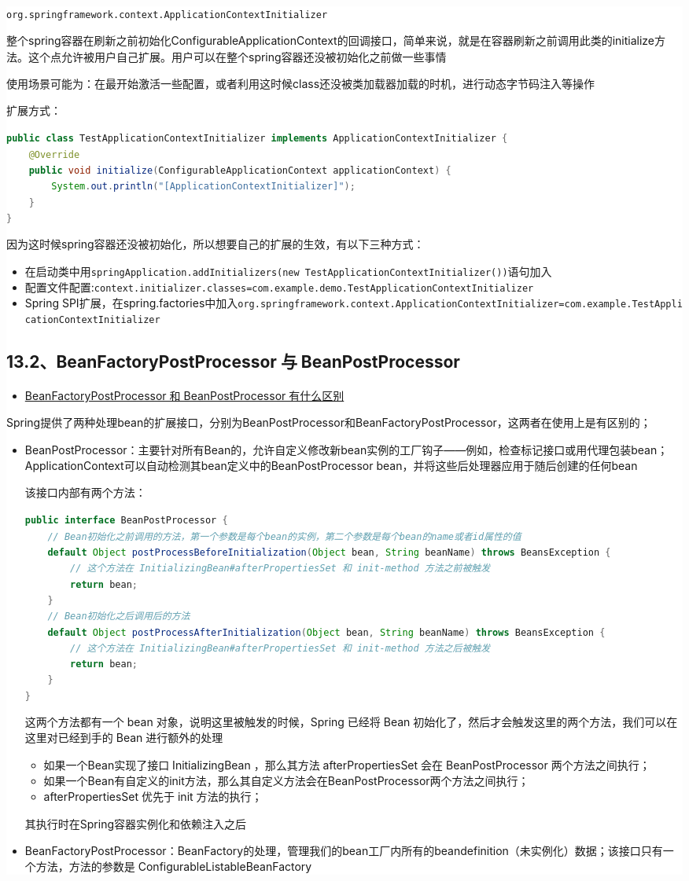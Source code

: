 `org.springframework.context.ApplicationContextInitializer`

整个spring容器在刷新之前初始化ConfigurableApplicationContext的回调接口，简单来说，就是在容器刷新之前调用此类的initialize方法。这个点允许被用户自己扩展。用户可以在整个spring容器还没被初始化之前做一些事情

使用场景可能为：在最开始激活一些配置，或者利用这时候class还没被类加载器加载的时机，进行动态字节码注入等操作

扩展方式：
```java
public class TestApplicationContextInitializer implements ApplicationContextInitializer {
    @Override
    public void initialize(ConfigurableApplicationContext applicationContext) {
        System.out.println("[ApplicationContextInitializer]");
    }
}
```
因为这时候spring容器还没被初始化，所以想要自己的扩展的生效，有以下三种方式：
- 在启动类中用`springApplication.addInitializers(new TestApplicationContextInitializer())`语句加入
- 配置文件配置:`context.initializer.classes=com.example.demo.TestApplicationContextInitializer`
- Spring SPI扩展，在spring.factories中加入`org.springframework.context.ApplicationContextInitializer=com.example.TestApplicationContextInitializer`

## 13.2、BeanFactoryPostProcessor 与 BeanPostProcessor

- [BeanFactoryPostProcessor 和 BeanPostProcessor 有什么区别](https://juejin.cn/post/7252171811566780477)

Spring提供了两种处理bean的扩展接口，分别为BeanPostProcessor和BeanFactoryPostProcessor，这两者在使用上是有区别的；

- BeanPostProcessor：主要针对所有Bean的，允许自定义修改新bean实例的工厂钩子——例如，检查标记接口或用代理包装bean；ApplicationContext可以自动检测其bean定义中的BeanPostProcessor bean，并将这些后处理器应用于随后创建的任何bean

	该接口内部有两个方法：
	```java
	public interface BeanPostProcessor {
		// Bean初始化之前调用的方法，第一个参数是每个bean的实例，第二个参数是每个bean的name或者id属性的值
		default Object postProcessBeforeInitialization(Object bean, String beanName) throws BeansException {
            // 这个方法在 InitializingBean#afterPropertiesSet 和 init-method 方法之前被触发
			return bean;
		}
		// Bean初始化之后调用后的方法
		default Object postProcessAfterInitialization(Object bean, String beanName) throws BeansException {
            // 这个方法在 InitializingBean#afterPropertiesSet 和 init-method 方法之后被触发
			return bean;
		}
	}
	```
    这两个方法都有一个 bean 对象，说明这里被触发的时候，Spring 已经将 Bean 初始化了，然后才会触发这里的两个方法，我们可以在这里对已经到手的 Bean 进行额外的处理
	- 如果一个Bean实现了接口 InitializingBean ，那么其方法 afterPropertiesSet 会在 BeanPostProcessor 两个方法之间执行；
	- 如果一个Bean有自定义的init方法，那么其自定义方法会在BeanPostProcessor两个方法之间执行；
	- afterPropertiesSet 优先于 init 方法的执行；

	其执行时在Spring容器实例化和依赖注入之后

- BeanFactoryPostProcessor：BeanFactory的处理，管理我们的bean工厂内所有的beandefinition（未实例化）数据；该接口只有一个方法，方法的参数是 ConfigurableListableBeanFactory
